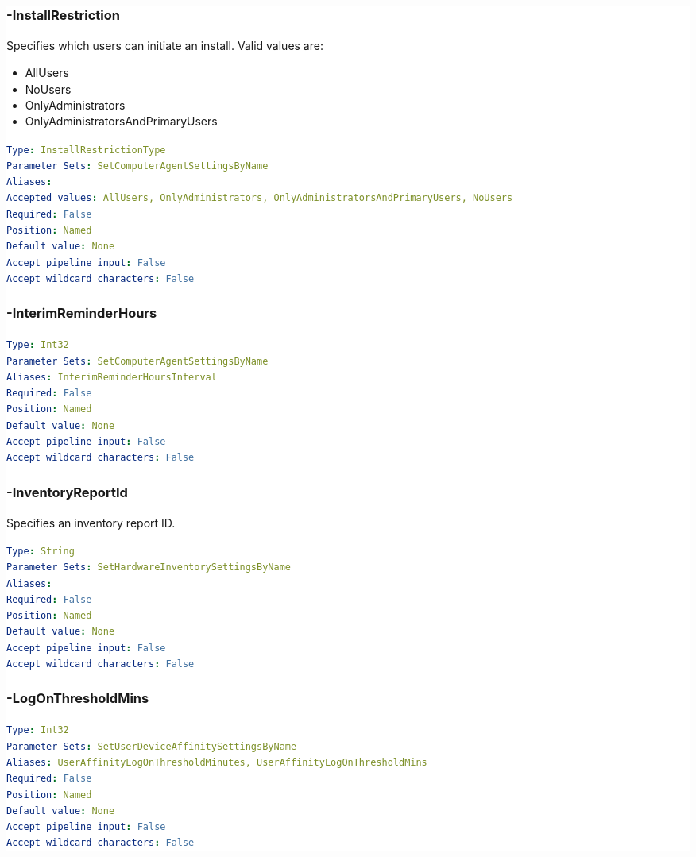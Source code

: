 ### -InstallRestriction
Specifies which users can initiate an install.
Valid values are:

- AllUsers
- NoUsers
- OnlyAdministrators
- OnlyAdministratorsAndPrimaryUsers

```yaml
Type: InstallRestrictionType
Parameter Sets: SetComputerAgentSettingsByName
Aliases:
Accepted values: AllUsers, OnlyAdministrators, OnlyAdministratorsAndPrimaryUsers, NoUsers
Required: False
Position: Named
Default value: None
Accept pipeline input: False
Accept wildcard characters: False
```

### -InterimReminderHours


```yaml
Type: Int32
Parameter Sets: SetComputerAgentSettingsByName
Aliases: InterimReminderHoursInterval
Required: False
Position: Named
Default value: None
Accept pipeline input: False
Accept wildcard characters: False
```

### -InventoryReportId
Specifies an inventory report ID.

```yaml
Type: String
Parameter Sets: SetHardwareInventorySettingsByName
Aliases:
Required: False
Position: Named
Default value: None
Accept pipeline input: False
Accept wildcard characters: False
```

### -LogOnThresholdMins


```yaml
Type: Int32
Parameter Sets: SetUserDeviceAffinitySettingsByName
Aliases: UserAffinityLogOnThresholdMinutes, UserAffinityLogOnThresholdMins
Required: False
Position: Named
Default value: None
Accept pipeline input: False
Accept wildcard characters: False
```
